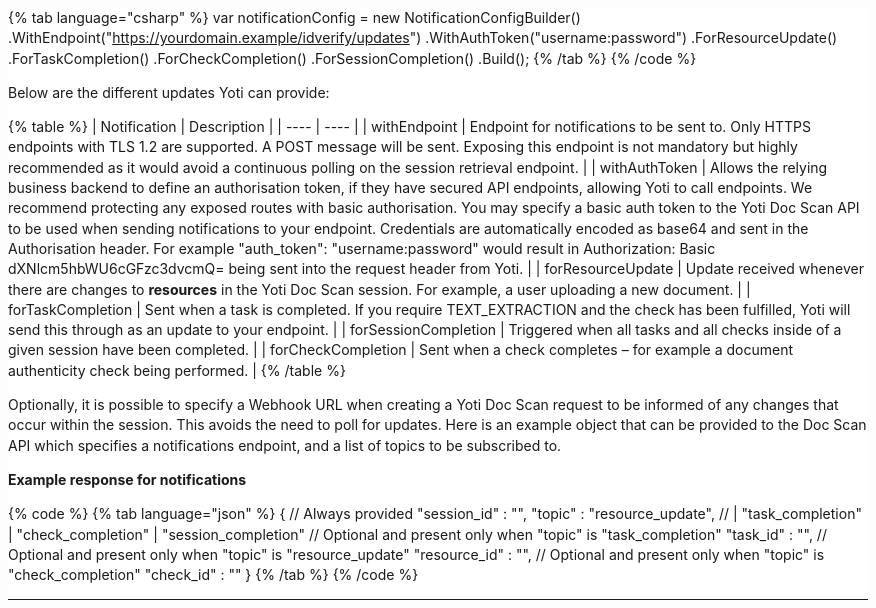 {% tab language="csharp" %}
var notificationConfig = new NotificationConfigBuilder()
                .WithEndpoint("https://yourdomain.example/idverify/updates")
                .WithAuthToken("username:password")
                .ForResourceUpdate()
                .ForTaskCompletion()
                .ForCheckCompletion()
                .ForSessionCompletion()
                .Build();
{% /tab %}
{% /code %}

Below are the different updates Yoti can provide:

{% table %}
| Notification | Description | 
| ---- | ---- | 
| withEndpoint | Endpoint for notifications to be sent to. Only HTTPS endpoints with TLS 1.2 are supported. A POST message will be sent. Exposing this endpoint is not mandatory but highly recommended as it would avoid a continuous polling on the session retrieval endpoint. | 
| withAuthToken | Allows the relying business backend to define an authorisation token, if they have secured API endpoints, allowing Yoti to call endpoints. We recommend protecting any exposed routes with basic authorisation. You may specify a basic auth token to the Yoti Doc Scan API to be used when sending notifications to your endpoint. Credentials are automatically encoded as base64 and sent in the Authorisation header. For example "auth_token": "username:password" would result in Authorization: Basic dXNlcm5hbWU6cGFzc3dvcmQ= being sent into the request header from Yoti. | 
| forResourceUpdate | Update received whenever there are changes to **resources** in the Yoti Doc Scan session. For example, a user uploading a new document. | 
| forTaskCompletion | Sent when a task is completed. If you require TEXT_EXTRACTION and the check has been fulfilled, Yoti will send this through as an update to your endpoint. | 
| forSessionCompletion | Triggered when all tasks and all checks inside of a given session have been completed. | 
| forCheckCompletion | Sent when a check completes – for example a document authenticity check being performed. | 
{% /table %}

Optionally, it is possible to specify a Webhook URL when creating a Yoti Doc Scan request to be informed of any changes that occur within the session. This avoids the need to poll for updates. Here is an example object that can be provided to the Doc Scan API which specifies a notifications endpoint, and a list of topics to be subscribed to.

**Example response for notifications**

{% code %}
{% tab language="json" %}
{
    // Always provided
    "session_id" : "<uuid>",
    "topic" : "resource_update", // | "task_completion" | "check_completion" | "session_completion"
    // Optional and present only when "topic" is "task_completion"
    "task_id" : "<uuid>",
    // Optional and present only when "topic" is "resource_update"
    "resource_id" : "<uuid>",
    // Optional and present only when "topic" is "check_completion"
    "check_id" : "<uuid>"
  }
{% /tab %}
{% /code %}

---
